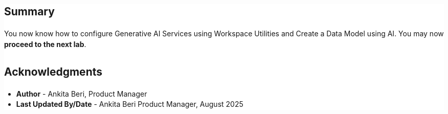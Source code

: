 ## Summary

You now know how to configure Generative AI Services using Workspace Utilities and Create a Data Model using AI. You may now **proceed to the next lab**.

## Acknowledgments

- **Author** - Ankita Beri, Product Manager
- **Last Updated By/Date** - Ankita Beri Product Manager, August 2025
